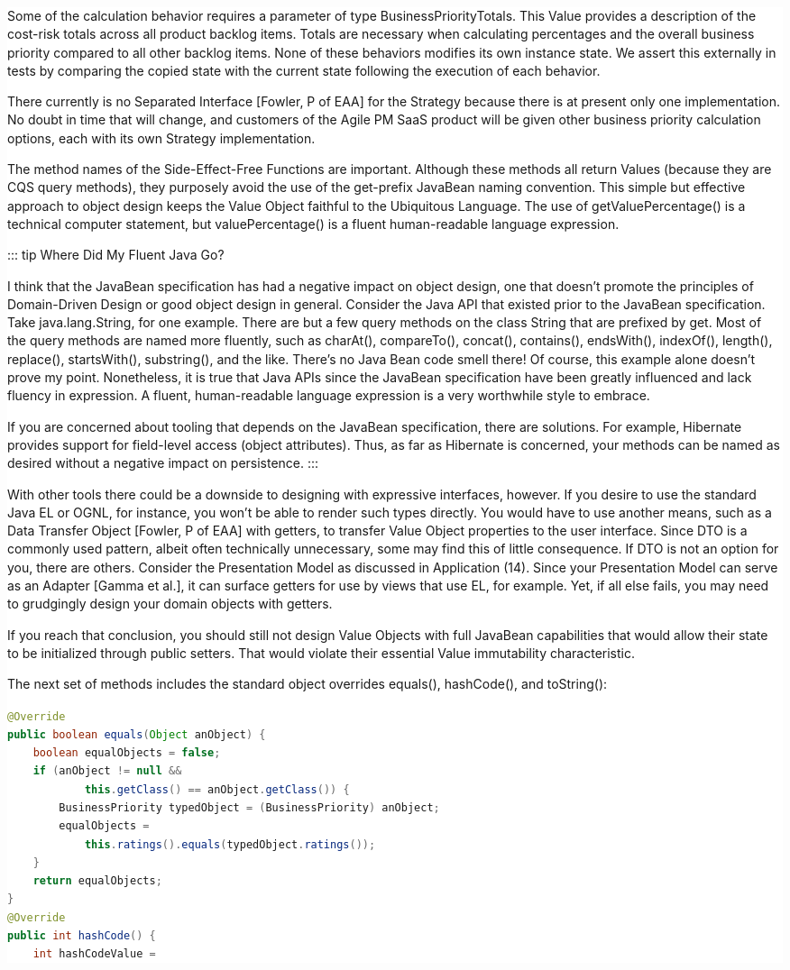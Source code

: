 Some of the calculation behavior requires a parameter of type BusinessPriorityTotals. This Value provides a description of the cost-risk totals across all product backlog items. Totals are necessary when calculating percentages and the overall business priority compared to all other backlog items. None of these behaviors modifies its own instance state. We assert this externally in tests by comparing the copied state with the current state following the execution of each behavior.

There currently is no Separated Interface [Fowler, P of EAA] for the Strategy because there is at present only one implementation. No doubt in time that will change, and customers of the Agile PM SaaS product will be given other business priority calculation options, each with its own Strategy implementation.

The method names of the Side-Effect-Free Functions are important. Although these methods all return Values (because they are CQS query methods), they purposely avoid the use of the get-prefix JavaBean naming convention. This simple but effective approach to object design keeps the Value Object faithful to the Ubiquitous Language. The use of getValuePercentage() is a technical computer statement, but valuePercentage() is a fluent human-readable language expression.

::: tip
Where Did My Fluent Java Go?

I think that the JavaBean specification has had a negative impact on object design, one that doesn’t promote the principles of Domain-Driven Design or good object design in general. Consider the Java API that existed prior to the JavaBean specification. Take java.lang.String, for one example. There are but a few query methods on the class String that are prefixed by get. Most of the query methods are named more fluently, such as charAt(), compareTo(), concat(), contains(), endsWith(), indexOf(), length(), replace(), startsWith(), substring(), and the like. There’s no Java Bean code smell there! Of course, this example alone doesn’t prove my point. Nonetheless, it is true that Java APIs since the JavaBean specification have been greatly influenced and lack fluency in expression. A fluent, human-readable language expression is a very worthwhile style to embrace.

If you are concerned about tooling that depends on the JavaBean specification, there are solutions. For example, Hibernate provides support for field-level access (object attributes). Thus, as far as Hibernate is concerned, your methods can be named as desired without a negative impact on persistence.
:::

With other tools there could be a downside to designing with expressive interfaces, however. If you desire to use the standard Java EL or OGNL, for instance, you won’t be able to render such types directly. You would have to use another means, such as a Data Transfer Object [Fowler, P of EAA] with getters, to transfer Value Object properties to the user interface. Since DTO is a commonly used pattern, albeit often technically unnecessary, some may find this of little consequence. If DTO is not an option for you, there are others. Consider the Presentation Model as discussed in Application (14). Since your Presentation Model can serve as an Adapter [Gamma et al.], it can surface getters for use by views that use EL, for example. Yet, if all else fails, you may need to grudgingly design your domain objects with getters.

If you reach that conclusion, you should still not design Value Objects with full JavaBean capabilities that would allow their state to be initialized through public setters. That would violate their essential Value immutability characteristic.

The next set of methods includes the standard object overrides equals(), hashCode(), and toString():

```java
@Override
public boolean equals(Object anObject) {
    boolean equalObjects = false;
    if (anObject != null &&
            this.getClass() == anObject.getClass()) {
        BusinessPriority typedObject = (BusinessPriority) anObject;
        equalObjects =
            this.ratings().equals(typedObject.ratings());
    }
    return equalObjects;
}
@Override
public int hashCode() {
    int hashCodeValue =
```